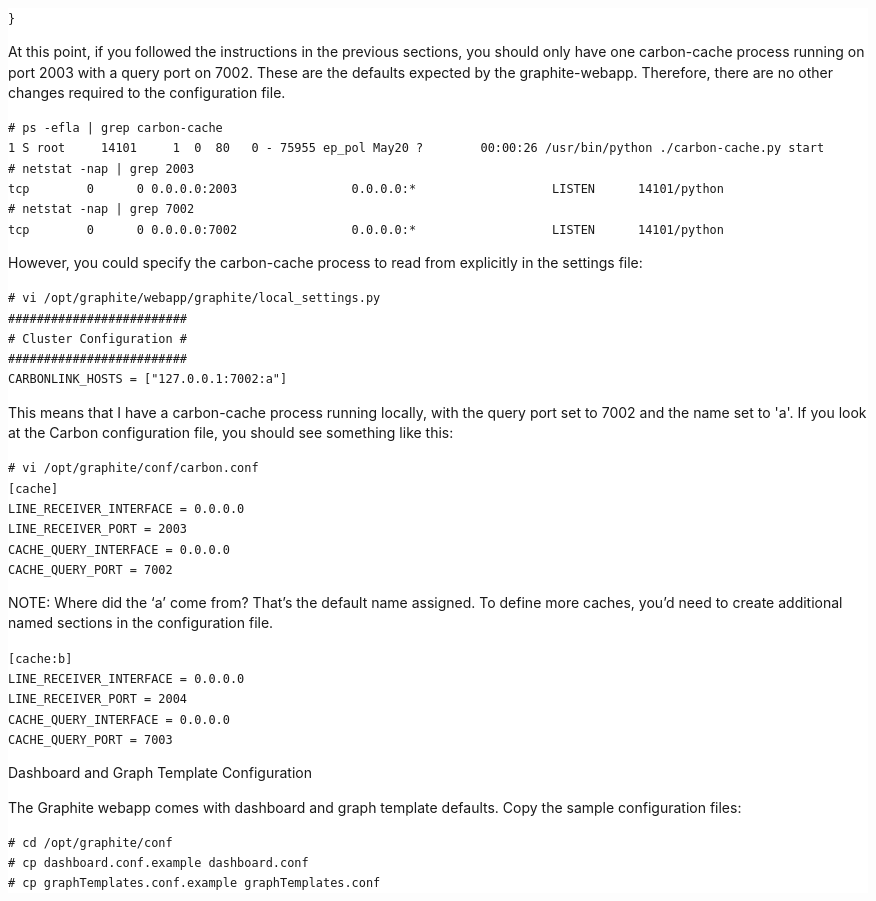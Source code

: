 ```
}
```

At this point, if you followed the instructions in the previous sections, you should only have one carbon-cache process running on port 2003 with a query port on 7002. These are the defaults expected by the graphite-webapp. Therefore, there are no other changes required to the configuration file.
```
# ps -efla | grep carbon-cache
1 S root     14101     1  0  80   0 - 75955 ep_pol May20 ?        00:00:26 /usr/bin/python ./carbon-cache.py start
# netstat -nap | grep 2003
tcp        0      0 0.0.0.0:2003                0.0.0.0:*                   LISTEN      14101/python
# netstat -nap | grep 7002
tcp        0      0 0.0.0.0:7002                0.0.0.0:*                   LISTEN      14101/python
```

However, you could specify the carbon-cache process to read from explicitly in the settings file:
```
# vi /opt/graphite/webapp/graphite/local_settings.py
#########################
# Cluster Configuration #
#########################
CARBONLINK_HOSTS = ["127.0.0.1:7002:a"]
```

This means that I have a carbon-cache process running locally, with the query port set to 7002 and the name set to 'a'. If you look at the Carbon configuration file, you should see something like this:
```
# vi /opt/graphite/conf/carbon.conf
[cache]
LINE_RECEIVER_INTERFACE = 0.0.0.0
LINE_RECEIVER_PORT = 2003
CACHE_QUERY_INTERFACE = 0.0.0.0
CACHE_QUERY_PORT = 7002
```

NOTE: Where did the ‘a’ come from? That’s the default name assigned. To define more caches, you’d need to create additional named sections in the configuration file.
```
[cache:b]
LINE_RECEIVER_INTERFACE = 0.0.0.0
LINE_RECEIVER_PORT = 2004
CACHE_QUERY_INTERFACE = 0.0.0.0
CACHE_QUERY_PORT = 7003
```

Dashboard and Graph Template Configuration

The Graphite webapp comes with dashboard and graph template defaults. Copy the sample configuration files:
```
# cd /opt/graphite/conf
# cp dashboard.conf.example dashboard.conf
# cp graphTemplates.conf.example graphTemplates.conf
```
